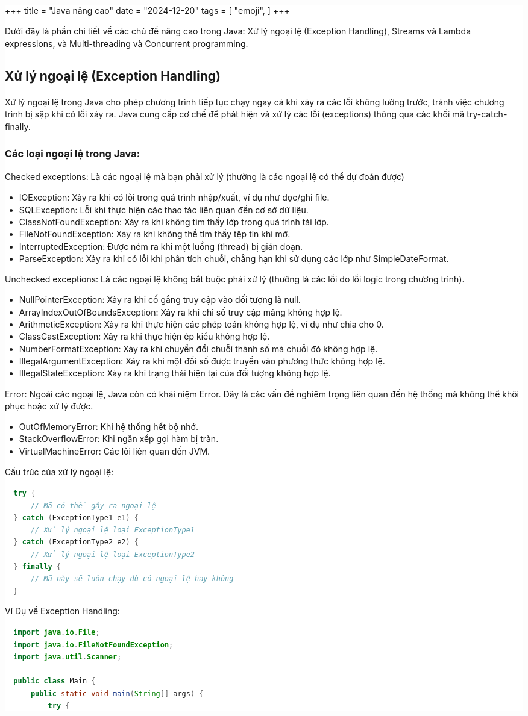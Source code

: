 +++
title = "Java nâng cao"
date = "2024-12-20"
tags = [
    "emoji",
]
+++

Dưới đây là phần chi tiết về các chủ đề nâng cao trong Java: Xử lý ngoại lệ (Exception Handling), Streams và Lambda expressions, và Multi-threading và Concurrent programming.



## Xử lý ngoại lệ (Exception Handling)
Xử lý ngoại lệ trong Java cho phép chương trình tiếp tục chạy ngay cả khi xảy ra các lỗi không lường trước, tránh việc chương trình bị sập khi có lỗi xảy ra. Java cung cấp cơ chế để phát hiện và xử lý các lỗi (exceptions) thông qua các khối mã try-catch-finally.

### Các loại ngoại lệ trong Java:

Checked exceptions: Là các ngoại lệ mà bạn phải xử lý (thường là các ngoại lệ có thể dự đoán được)
- IOException: Xảy ra khi có lỗi trong quá trình nhập/xuất, ví dụ như đọc/ghi file.
- SQLException: Lỗi khi thực hiện các thao tác liên quan đến cơ sở dữ liệu.
- ClassNotFoundException: Xảy ra khi không tìm thấy lớp trong quá trình tải lớp.
- FileNotFoundException: Xảy ra khi không thể tìm thấy tệp tin khi mở.
- InterruptedException: Được ném ra khi một luồng (thread) bị gián đoạn.
- ParseException: Xảy ra khi có lỗi khi phân tích chuỗi, chẳng hạn khi sử dụng các lớp như SimpleDateFormat.

Unchecked exceptions: Là các ngoại lệ không bắt buộc phải xử lý (thường là các lỗi do lỗi logic trong chương trình).
- NullPointerException: Xảy ra khi cố gắng truy cập vào đối tượng là null.
- ArrayIndexOutOfBoundsException: Xảy ra khi chỉ số truy cập mảng không hợp lệ.
- ArithmeticException: Xảy ra khi thực hiện các phép toán không hợp lệ, ví dụ như chia cho 0.
- ClassCastException: Xảy ra khi thực hiện ép kiểu không hợp lệ.
- NumberFormatException: Xảy ra khi chuyển đổi chuỗi thành số mà chuỗi đó không hợp lệ.
- IllegalArgumentException: Xảy ra khi một đối số được truyền vào phương thức không hợp lệ.
- IllegalStateException: Xảy ra khi trạng thái hiện tại của đối tượng không hợp lệ.

Error: Ngoài các ngoại lệ, Java còn có khái niệm Error. Đây là các vấn đề nghiêm trọng liên quan đến hệ thống mà không thể khôi phục hoặc xử lý được.
- OutOfMemoryError: Khi hệ thống hết bộ nhớ.
- StackOverflowError: Khi ngăn xếp gọi hàm bị tràn.
- VirtualMachineError: Các lỗi liên quan đến JVM.

Cấu trúc của xử lý ngoại lệ:
```java 
  try {
      // Mã có thể gây ra ngoại lệ
  } catch (ExceptionType1 e1) {
      // Xử lý ngoại lệ loại ExceptionType1
  } catch (ExceptionType2 e2) {
      // Xử lý ngoại lệ loại ExceptionType2
  } finally {
      // Mã này sẽ luôn chạy dù có ngoại lệ hay không
  }
```
Ví Dụ về Exception Handling:
```java
  import java.io.File;
  import java.io.FileNotFoundException;
  import java.util.Scanner;

  public class Main {
      public static void main(String[] args) {
          try {
```